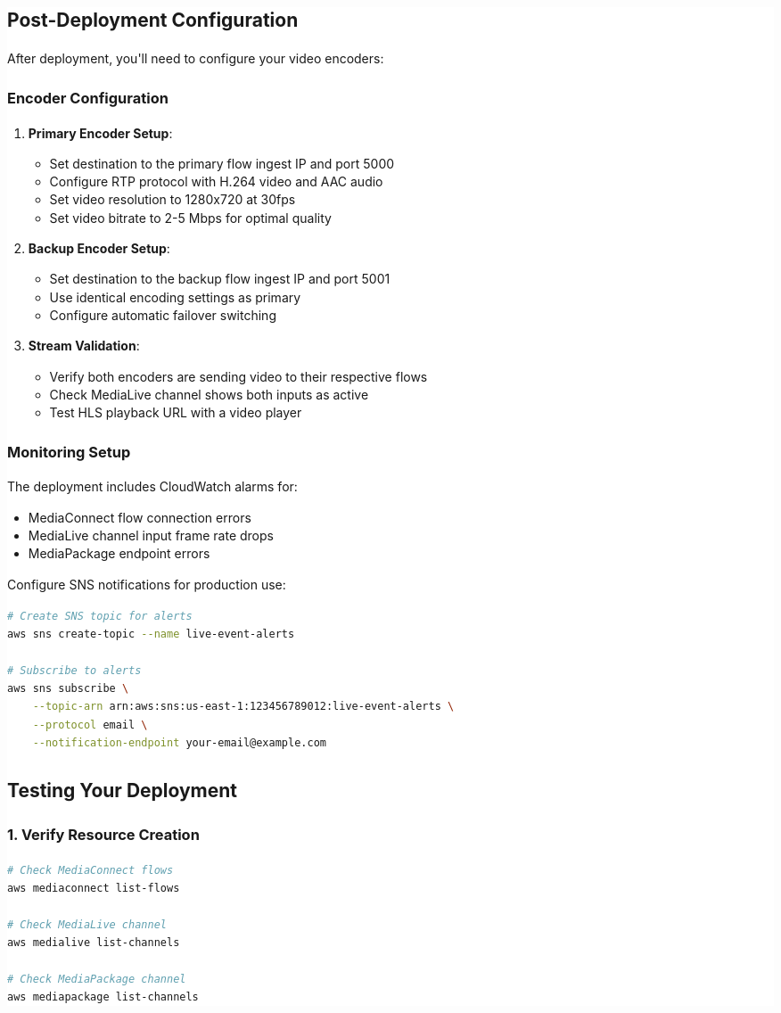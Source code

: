 ## Post-Deployment Configuration

After deployment, you'll need to configure your video encoders:

### Encoder Configuration

1. **Primary Encoder Setup**:
   - Set destination to the primary flow ingest IP and port 5000
   - Configure RTP protocol with H.264 video and AAC audio
   - Set video resolution to 1280x720 at 30fps
   - Set video bitrate to 2-5 Mbps for optimal quality

2. **Backup Encoder Setup**:
   - Set destination to the backup flow ingest IP and port 5001
   - Use identical encoding settings as primary
   - Configure automatic failover switching

3. **Stream Validation**:
   - Verify both encoders are sending video to their respective flows
   - Check MediaLive channel shows both inputs as active
   - Test HLS playback URL with a video player

### Monitoring Setup

The deployment includes CloudWatch alarms for:
- MediaConnect flow connection errors
- MediaLive channel input frame rate drops
- MediaPackage endpoint errors

Configure SNS notifications for production use:

```bash
# Create SNS topic for alerts
aws sns create-topic --name live-event-alerts

# Subscribe to alerts
aws sns subscribe \
    --topic-arn arn:aws:sns:us-east-1:123456789012:live-event-alerts \
    --protocol email \
    --notification-endpoint your-email@example.com
```

## Testing Your Deployment

### 1. Verify Resource Creation

```bash
# Check MediaConnect flows
aws mediaconnect list-flows

# Check MediaLive channel
aws medialive list-channels

# Check MediaPackage channel
aws mediapackage list-channels
```
